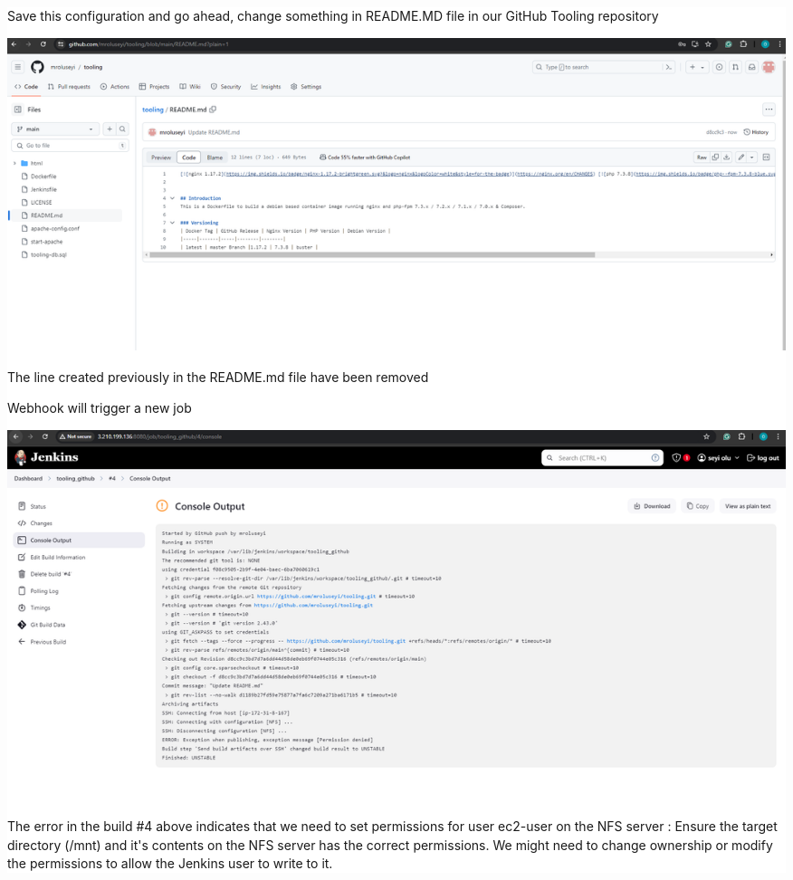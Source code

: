 Save this configuration and go ahead, change something in README.MD file in our GitHub Tooling repository

![alt text](Images/build-unstable.PNG)

The line created previously in the README.md file have been removed

Webhook will trigger a new job

![alt text](Images/build-4-unstable.PNG)

The error in the build #4 above indicates that we need to set permissions for user ec2-user on the NFS server : Ensure the target directory (/mnt) and it's contents on the NFS server has the correct permissions. We might need to change ownership or modify the permissions to allow the Jenkins user to write to it.
